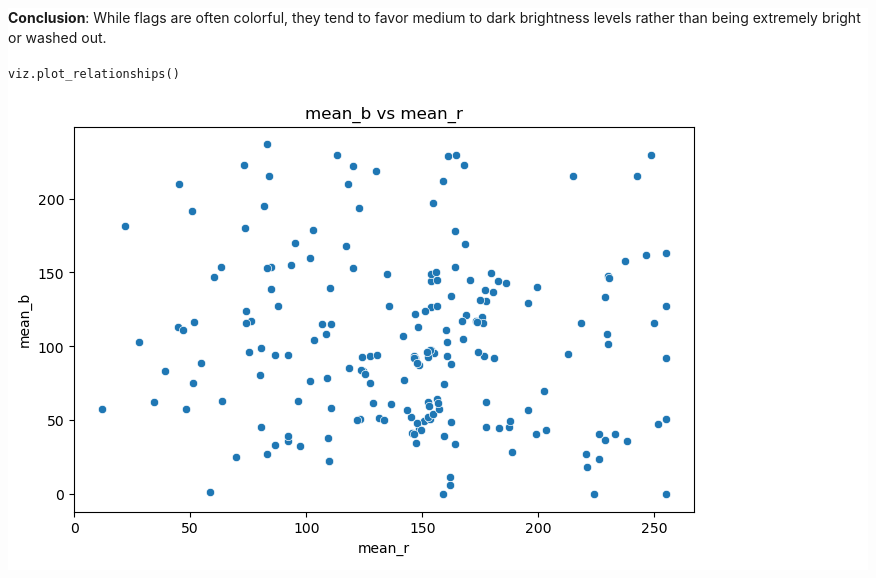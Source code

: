 **Conclusion**: While flags are often colorful, they tend to favor medium to dark brightness levels rather than being extremely bright or washed out.



```python
viz.plot_relationships()
```


    
![png](README_files/README_16_0.png)
    



    